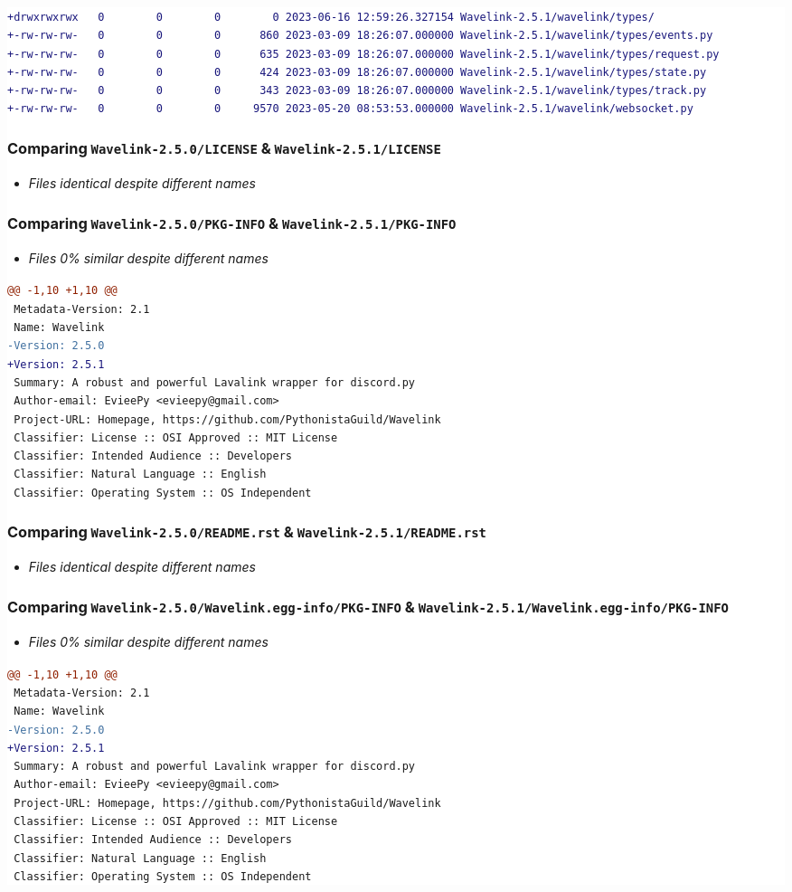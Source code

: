 ```diff
+drwxrwxrwx   0        0        0        0 2023-06-16 12:59:26.327154 Wavelink-2.5.1/wavelink/types/
+-rw-rw-rw-   0        0        0      860 2023-03-09 18:26:07.000000 Wavelink-2.5.1/wavelink/types/events.py
+-rw-rw-rw-   0        0        0      635 2023-03-09 18:26:07.000000 Wavelink-2.5.1/wavelink/types/request.py
+-rw-rw-rw-   0        0        0      424 2023-03-09 18:26:07.000000 Wavelink-2.5.1/wavelink/types/state.py
+-rw-rw-rw-   0        0        0      343 2023-03-09 18:26:07.000000 Wavelink-2.5.1/wavelink/types/track.py
+-rw-rw-rw-   0        0        0     9570 2023-05-20 08:53:53.000000 Wavelink-2.5.1/wavelink/websocket.py
```

### Comparing `Wavelink-2.5.0/LICENSE` & `Wavelink-2.5.1/LICENSE`

 * *Files identical despite different names*

### Comparing `Wavelink-2.5.0/PKG-INFO` & `Wavelink-2.5.1/PKG-INFO`

 * *Files 0% similar despite different names*

```diff
@@ -1,10 +1,10 @@
 Metadata-Version: 2.1
 Name: Wavelink
-Version: 2.5.0
+Version: 2.5.1
 Summary: A robust and powerful Lavalink wrapper for discord.py
 Author-email: EvieePy <evieepy@gmail.com>
 Project-URL: Homepage, https://github.com/PythonistaGuild/Wavelink
 Classifier: License :: OSI Approved :: MIT License
 Classifier: Intended Audience :: Developers
 Classifier: Natural Language :: English
 Classifier: Operating System :: OS Independent
```

### Comparing `Wavelink-2.5.0/README.rst` & `Wavelink-2.5.1/README.rst`

 * *Files identical despite different names*

### Comparing `Wavelink-2.5.0/Wavelink.egg-info/PKG-INFO` & `Wavelink-2.5.1/Wavelink.egg-info/PKG-INFO`

 * *Files 0% similar despite different names*

```diff
@@ -1,10 +1,10 @@
 Metadata-Version: 2.1
 Name: Wavelink
-Version: 2.5.0
+Version: 2.5.1
 Summary: A robust and powerful Lavalink wrapper for discord.py
 Author-email: EvieePy <evieepy@gmail.com>
 Project-URL: Homepage, https://github.com/PythonistaGuild/Wavelink
 Classifier: License :: OSI Approved :: MIT License
 Classifier: Intended Audience :: Developers
 Classifier: Natural Language :: English
 Classifier: Operating System :: OS Independent
```
